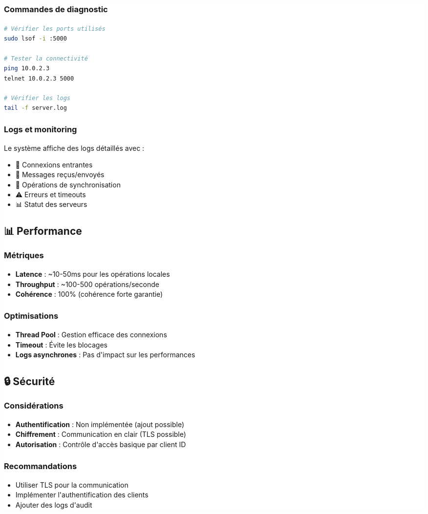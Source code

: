 ### Commandes de diagnostic

```bash
# Vérifier les ports utilisés
sudo lsof -i :5000

# Tester la connectivité
ping 10.0.2.3
telnet 10.0.2.3 5000

# Vérifier les logs
tail -f server.log
```

### Logs et monitoring

Le système affiche des logs détaillés avec :
- 🔗 Connexions entrantes
- 📨 Messages reçus/envoyés
- 🔄 Opérations de synchronisation
- ⚠️ Erreurs et timeouts
- 📊 Statut des serveurs

## 📊 Performance

### Métriques

- **Latence** : ~10-50ms pour les opérations locales
- **Throughput** : ~100-500 opérations/seconde
- **Cohérence** : 100% (cohérence forte garantie)

### Optimisations

- **Thread Pool** : Gestion efficace des connexions
- **Timeout** : Évite les blocages
- **Logs asynchrones** : Pas d'impact sur les performances

## 🔒 Sécurité

### Considérations

- **Authentification** : Non implémentée (ajout possible)
- **Chiffrement** : Communication en clair (TLS possible)
- **Autorisation** : Contrôle d'accès basique par client ID

### Recommandations

- Utiliser TLS pour la communication
- Implémenter l'authentification des clients
- Ajouter des logs d'audit
